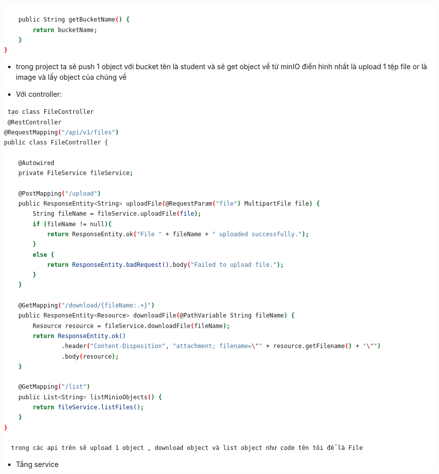 ```bash

    public String getBucketName() {
        return bucketName;
    }
}
```

- trong project ta sẽ push 1 object với bucket tên là student và sẽ get object về từ minIO điển hình nhất là upload 1 tệp file or là image và lấy object của chúng về

- Với controller:

```bash
 tạo class FileController
 @RestController
@RequestMapping("/api/v1/files")
public class FileController {

    @Autowired
    private FileService fileService;

    @PostMapping("/upload")
    public ResponseEntity<String> uploadFile(@RequestParam("file") MultipartFile file) {
        String fileName = fileService.uploadFile(file);
        if (fileName != null){
            return ResponseEntity.ok("File " + fileName + " uploaded successfully.");
        }
        else {
            return ResponseEntity.badRequest().body("Failed to upload file.");
        }
    }

    @GetMapping("/download/{fileName:.+}")
    public ResponseEntity<Resource> downloadFile(@PathVariable String fileName) {
        Resource resource = fileService.downloadFile(fileName);
        return ResponseEntity.ok()
                .header("Content-Disposition", "attachment; filename=\"" + resource.getFilename() + "\"")
                .body(resource);
    }

    @GetMapping("/list")
    public List<String> listMinioObjects() {
        return fileService.listFiles();
    }
}

  trong các api trên sẽ upload 1 object , download object và list object như code tên tôi để là File
```

- Tầng service
